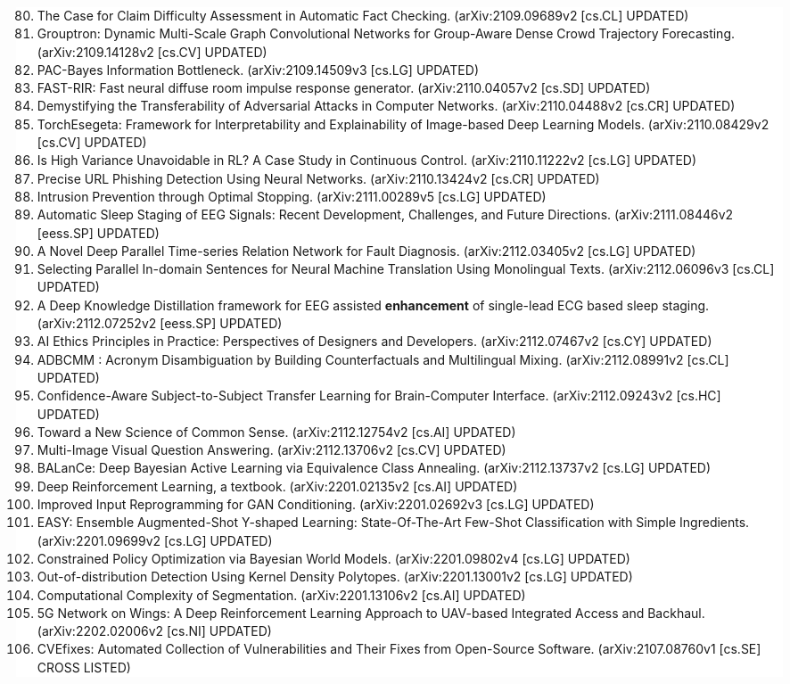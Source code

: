 80. The Case for Claim Difficulty Assessment in Automatic Fact Checking. (arXiv:2109.09689v2 [cs.CL] UPDATED)
81. Grouptron: Dynamic Multi-Scale Graph Convolutional Networks for Group-Aware Dense Crowd Trajectory Forecasting. (arXiv:2109.14128v2 [cs.CV] UPDATED)
82. PAC-Bayes Information Bottleneck. (arXiv:2109.14509v3 [cs.LG] UPDATED)
83. FAST-RIR: Fast neural diffuse room impulse response generator. (arXiv:2110.04057v2 [cs.SD] UPDATED)
84. Demystifying the Transferability of Adversarial Attacks in Computer Networks. (arXiv:2110.04488v2 [cs.CR] UPDATED)
85. TorchEsegeta: Framework for Interpretability and Explainability of Image-based Deep Learning Models. (arXiv:2110.08429v2 [cs.CV] UPDATED)
86. Is High Variance Unavoidable in RL? A Case Study in Continuous Control. (arXiv:2110.11222v2 [cs.LG] UPDATED)
87. Precise URL Phishing Detection Using Neural Networks. (arXiv:2110.13424v2 [cs.CR] UPDATED)
88. Intrusion Prevention through Optimal Stopping. (arXiv:2111.00289v5 [cs.LG] UPDATED)
89. Automatic Sleep Staging of EEG Signals: Recent Development, Challenges, and Future Directions. (arXiv:2111.08446v2 [eess.SP] UPDATED)
90. A Novel Deep Parallel Time-series Relation Network for Fault Diagnosis. (arXiv:2112.03405v2 [cs.LG] UPDATED)
91. Selecting Parallel In-domain Sentences for Neural Machine Translation Using Monolingual Texts. (arXiv:2112.06096v3 [cs.CL] UPDATED)
92. A Deep Knowledge Distillation framework for EEG assisted **enhancement** of single-lead ECG based sleep staging. (arXiv:2112.07252v2 [eess.SP] UPDATED)
93. AI Ethics Principles in Practice: Perspectives of Designers and Developers. (arXiv:2112.07467v2 [cs.CY] UPDATED)
94. ADBCMM : Acronym Disambiguation by Building Counterfactuals and Multilingual Mixing. (arXiv:2112.08991v2 [cs.CL] UPDATED)
95. Confidence-Aware Subject-to-Subject Transfer Learning for Brain-Computer Interface. (arXiv:2112.09243v2 [cs.HC] UPDATED)
96. Toward a New Science of Common Sense. (arXiv:2112.12754v2 [cs.AI] UPDATED)
97. Multi-Image Visual Question Answering. (arXiv:2112.13706v2 [cs.CV] UPDATED)
98. BALanCe: Deep Bayesian Active Learning via Equivalence Class Annealing. (arXiv:2112.13737v2 [cs.LG] UPDATED)
99. Deep Reinforcement Learning, a textbook. (arXiv:2201.02135v2 [cs.AI] UPDATED)
100. Improved Input Reprogramming for GAN Conditioning. (arXiv:2201.02692v3 [cs.LG] UPDATED)
101. EASY: Ensemble Augmented-Shot Y-shaped Learning: State-Of-The-Art Few-Shot Classification with Simple Ingredients. (arXiv:2201.09699v2 [cs.LG] UPDATED)
102. Constrained Policy Optimization via Bayesian World Models. (arXiv:2201.09802v4 [cs.LG] UPDATED)
103. Out-of-distribution Detection Using Kernel Density Polytopes. (arXiv:2201.13001v2 [cs.LG] UPDATED)
104. Computational Complexity of Segmentation. (arXiv:2201.13106v2 [cs.AI] UPDATED)
105. 5G Network on Wings: A Deep Reinforcement Learning Approach to UAV-based Integrated Access and Backhaul. (arXiv:2202.02006v2 [cs.NI] UPDATED)
106. CVEfixes: Automated Collection of Vulnerabilities and Their Fixes from Open-Source Software. (arXiv:2107.08760v1 [cs.SE] CROSS LISTED)


